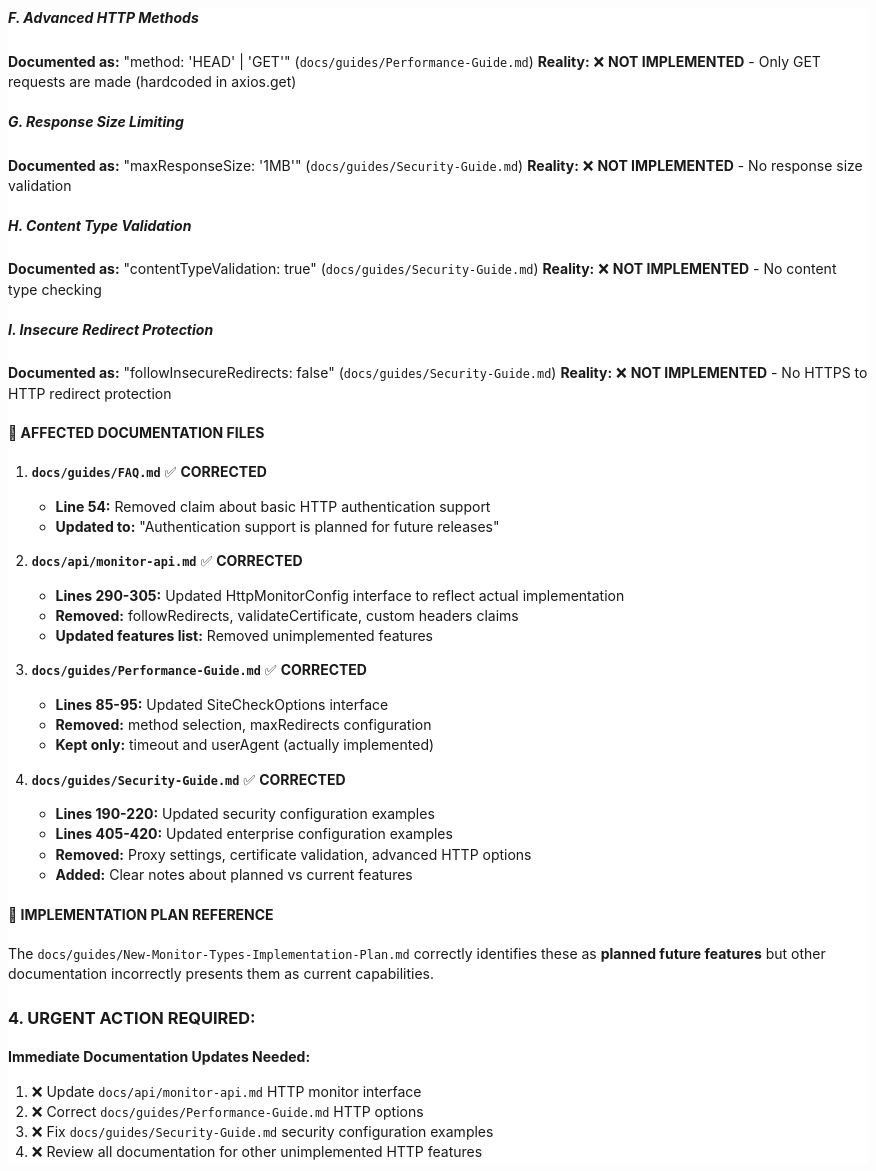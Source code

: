 ##### F. **Advanced HTTP Methods**

**Documented as:** "method: 'HEAD' | 'GET'" (`docs/guides/Performance-Guide.md`)
**Reality:** ❌ **NOT IMPLEMENTED** - Only GET requests are made (hardcoded in axios.get)

##### G. **Response Size Limiting**

**Documented as:** "maxResponseSize: '1MB'" (`docs/guides/Security-Guide.md`)
**Reality:** ❌ **NOT IMPLEMENTED** - No response size validation

##### H. **Content Type Validation**

**Documented as:** "contentTypeValidation: true" (`docs/guides/Security-Guide.md`)
**Reality:** ❌ **NOT IMPLEMENTED** - No content type checking

##### I. **Insecure Redirect Protection**

**Documented as:** "followInsecureRedirects: false" (`docs/guides/Security-Guide.md`)
**Reality:** ❌ **NOT IMPLEMENTED** - No HTTPS to HTTP redirect protection

#### 📝 AFFECTED DOCUMENTATION FILES

1. **`docs/guides/FAQ.md`** ✅ **CORRECTED**

   - **Line 54:** Removed claim about basic HTTP authentication support
   - **Updated to:** "Authentication support is planned for future releases"

2. **`docs/api/monitor-api.md`** ✅ **CORRECTED**

   - **Lines 290-305:** Updated HttpMonitorConfig interface to reflect actual implementation
   - **Removed:** followRedirects, validateCertificate, custom headers claims
   - **Updated features list:** Removed unimplemented features

3. **`docs/guides/Performance-Guide.md`** ✅ **CORRECTED**

   - **Lines 85-95:** Updated SiteCheckOptions interface
   - **Removed:** method selection, maxRedirects configuration
   - **Kept only:** timeout and userAgent (actually implemented)

4. **`docs/guides/Security-Guide.md`** ✅ **CORRECTED**
   - **Lines 190-220:** Updated security configuration examples
   - **Lines 405-420:** Updated enterprise configuration examples
   - **Removed:** Proxy settings, certificate validation, advanced HTTP options
   - **Added:** Clear notes about planned vs current features

#### 🔧 IMPLEMENTATION PLAN REFERENCE

The `docs/guides/New-Monitor-Types-Implementation-Plan.md` correctly identifies these as **planned future features** but other documentation incorrectly presents them as current capabilities.

### 4. **URGENT ACTION REQUIRED:**

**Immediate Documentation Updates Needed:**

1. ❌ Update `docs/api/monitor-api.md` HTTP monitor interface
2. ❌ Correct `docs/guides/Performance-Guide.md` HTTP options
3. ❌ Fix `docs/guides/Security-Guide.md` security configuration examples
4. ❌ Review all documentation for other unimplemented HTTP features
